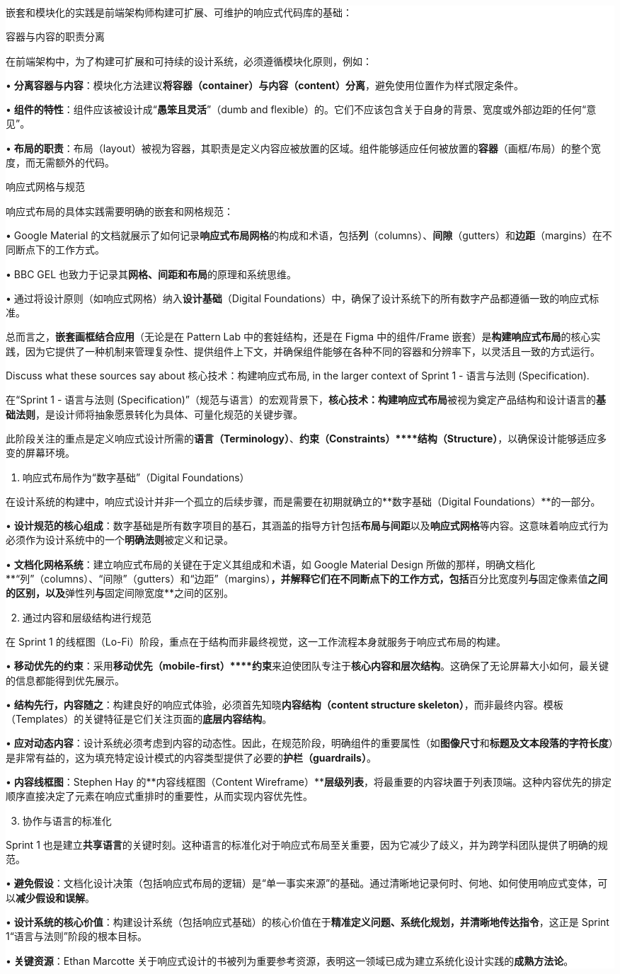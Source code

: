 嵌套和模块化的实践是前端架构师构建可扩展、可维护的响应式代码库的基础：

容器与内容的职责分离

在前端架构中，为了构建可扩展和可持续的设计系统，必须遵循模块化原则，例如：

• **分离容器与内容**：模块化方法建议**将容器（container）与内容（content）分离**，避免使用位置作为样式限定条件。

• **组件的特性**：组件应该被设计成“**愚笨且灵活**”（dumb and flexible）的。它们不应该包含关于自身的背景、宽度或外部边距的任何“意见”。

• **布局的职责**：布局（layout）被视为容器，其职责是定义内容应被放置的区域。组件能够适应任何被放置的**容器**（画框/布局）的整个宽度，而无需额外的代码。

响应式网格与规范

响应式布局的具体实践需要明确的嵌套和网格规范：

• Google Material 的文档就展示了如何记录**响应式布局网格**的构成和术语，包括**列**（columns）、**间隙**（gutters）和**边距**（margins）在不同断点下的工作方式。

• BBC GEL 也致力于记录其**网格、间距和布局**的原理和系统思维。

• 通过将设计原则（如响应式网格）纳入**设计基础**（Digital Foundations）中，确保了设计系统下的所有数字产品都遵循一致的响应式标准。

总而言之，**嵌套画框结合应用**（无论是在 Pattern Lab 中的套娃结构，还是在 Figma 中的组件/Frame 嵌套）是**构建响应式布局**的核心实践，因为它提供了一种机制来管理复杂性、提供组件上下文，并确保组件能够在各种不同的容器和分辨率下，以灵活且一致的方式运行。

Discuss what these sources say about 核心技术：构建响应式布局, in the larger context of Sprint 1 - 语言与法则 (Specification).

在“Sprint 1 - 语言与法则 (Specification)”（规范与语言）的宏观背景下，**核心技术：构建响应式布局**被视为奠定产品结构和设计语言的**基础法则**，是设计师将抽象愿景转化为具体、可量化规范的关键步骤。

此阶段关注的重点是定义响应式设计所需的**语言（Terminology）**、**约束（Constraints）****结构（Structure）**，以确保设计能够适应多变的屏幕环境。

1. 响应式布局作为“数字基础”（Digital Foundations）

在设计系统的构建中，响应式设计并非一个孤立的后续步骤，而是需要在初期就确立的**数字基础（Digital Foundations）**的一部分。

• **设计规范的核心组成**：数字基础是所有数字项目的基石，其涵盖的指导方针包括**布局与间距**以及**响应式网格**等内容。这意味着响应式行为必须作为设计系统中的一个**明确法则**被定义和记录。

• **文档化网格系统**：建立响应式布局的关键在于定义其组成和术语，如 Google Material Design 所做的那样，明确文档化**“列”（columns）、“间隙”（gutters）和“边距”（margins）**，并解释它们在不同断点下的工作方式，包括**百分比宽度列**与**固定像素值**之间的区别，以及**弹性列**与**固定间隙宽度**之间的区别。

2. 通过内容和层级结构进行规范

在 Sprint 1 的线框图（Lo-Fi）阶段，重点在于结构而非最终视觉，这一工作流程本身就服务于响应式布局的构建。

• **移动优先的约束**：采用**移动优先（mobile-first）****约束**来迫使团队专注于**核心内容和层次结构**。这确保了无论屏幕大小如何，最关键的信息都能得到优先展示。

• **结构先行，内容随之**：构建良好的响应式体验，必须首先知晓**内容结构（content structure skeleton）**，而非最终内容。模板（Templates）的关键特征是它们关注页面的**底层内容结构**。

• **应对动态内容**：设计系统必须考虑到内容的动态性。因此，在规范阶段，明确组件的重要属性（如**图像尺寸**和**标题及文本段落的字符长度**）是非常有益的，这为填充特定设计模式的内容类型提供了必要的**护栏（guardrails）**。

• **内容线框图**：Stephen Hay 的**内容线框图（Content Wireframe）****层级列表**，将最重要的内容块置于列表顶端。这种内容优先的排定顺序直接决定了元素在响应式重排时的重要性，从而实现内容优先性。

3. 协作与语言的标准化

Sprint 1 也是建立**共享语言**的关键时刻。这种语言的标准化对于响应式布局至关重要，因为它减少了歧义，并为跨学科团队提供了明确的规范。

• **避免假设**：文档化设计决策（包括响应式布局的逻辑）是“单一事实来源”的基础。通过清晰地记录何时、何地、如何使用响应式变体，可以**减少假设和误解**。

• **设计系统的核心价值**：构建设计系统（包括响应式基础）的核心价值在于**精准定义问题、系统化规划，并清晰地传达指令**，这正是 Sprint 1“语言与法则”阶段的根本目标。

• **关键资源**：Ethan Marcotte 关于响应式设计的书被列为重要参考资源，表明这一领域已成为建立系统化设计实践的**成熟方法论**。